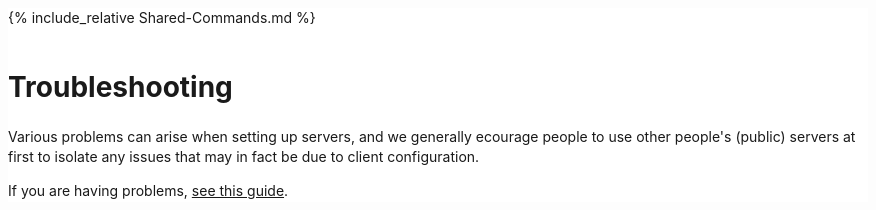 {% include_relative Shared-Commands.md %}


# Troubleshooting

Various problems can arise when setting up servers, and we generally ecourage people to use other people's (public) servers at first to isolate any issues that may in fact be due to client configuration.

If you are having problems, [see this guide](Server-Troubleshooting).
 



